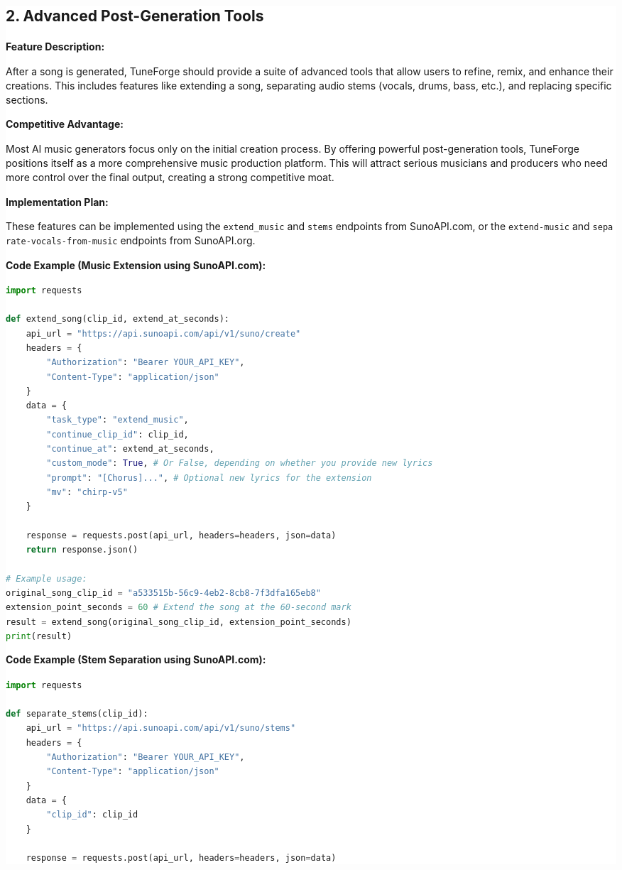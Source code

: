 

## 2. Advanced Post-Generation Tools

**Feature Description:**

After a song is generated, TuneForge should provide a suite of advanced tools that allow users to refine, remix, and enhance their creations. This includes features like extending a song, separating audio stems (vocals, drums, bass, etc.), and replacing specific sections.

**Competitive Advantage:**

Most AI music generators focus only on the initial creation process. By offering powerful post-generation tools, TuneForge positions itself as a more comprehensive music production platform. This will attract serious musicians and producers who need more control over the final output, creating a strong competitive moat.

**Implementation Plan:**

These features can be implemented using the `extend_music` and `stems` endpoints from SunoAPI.com, or the `extend-music` and `separate-vocals-from-music` endpoints from SunoAPI.org.

**Code Example (Music Extension using SunoAPI.com):**

```python
import requests

def extend_song(clip_id, extend_at_seconds):
    api_url = "https://api.sunoapi.com/api/v1/suno/create"
    headers = {
        "Authorization": "Bearer YOUR_API_KEY",
        "Content-Type": "application/json"
    }
    data = {
        "task_type": "extend_music",
        "continue_clip_id": clip_id,
        "continue_at": extend_at_seconds,
        "custom_mode": True, # Or False, depending on whether you provide new lyrics
        "prompt": "[Chorus]...", # Optional new lyrics for the extension
        "mv": "chirp-v5"
    }

    response = requests.post(api_url, headers=headers, json=data)
    return response.json()

# Example usage:
original_song_clip_id = "a533515b-56c9-4eb2-8cb8-7f3dfa165eb8"
extension_point_seconds = 60 # Extend the song at the 60-second mark
result = extend_song(original_song_clip_id, extension_point_seconds)
print(result)
```

**Code Example (Stem Separation using SunoAPI.com):**

```python
import requests

def separate_stems(clip_id):
    api_url = "https://api.sunoapi.com/api/v1/suno/stems"
    headers = {
        "Authorization": "Bearer YOUR_API_KEY",
        "Content-Type": "application/json"
    }
    data = {
        "clip_id": clip_id
    }

    response = requests.post(api_url, headers=headers, json=data)
```